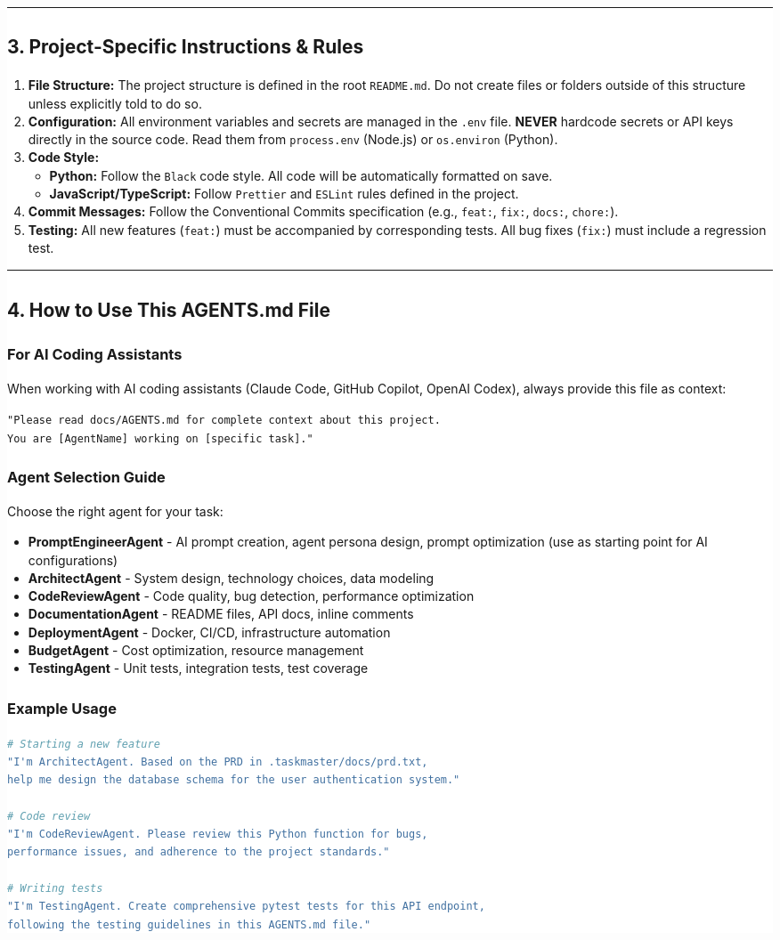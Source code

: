 
---

## **3. Project-Specific Instructions & Rules**

1.  **File Structure:** The project structure is defined in the root `README.md`. Do not create files or folders outside of this structure unless explicitly told to do so.
2.  **Configuration:** All environment variables and secrets are managed in the `.env` file. **NEVER** hardcode secrets or API keys directly in the source code. Read them from `process.env` (Node.js) or `os.environ` (Python).
3.  **Code Style:**
    *   **Python:** Follow the `Black` code style. All code will be automatically formatted on save.
    *   **JavaScript/TypeScript:** Follow `Prettier` and `ESLint` rules defined in the project.
4.  **Commit Messages:** Follow the Conventional Commits specification (e.g., `feat:`, `fix:`, `docs:`, `chore:`).
5.  **Testing:** All new features (`feat:`) must be accompanied by corresponding tests. All bug fixes (`fix:`) must include a regression test.




---

## **4. How to Use This AGENTS.md File**

### **For AI Coding Assistants**
When working with AI coding assistants (Claude Code, GitHub Copilot, OpenAI Codex), always provide this file as context:

```
"Please read docs/AGENTS.md for complete context about this project. 
You are [AgentName] working on [specific task]."
```

### **Agent Selection Guide**
Choose the right agent for your task:

- **PromptEngineerAgent** - AI prompt creation, agent persona design, prompt optimization (use as starting point for AI configurations)
- **ArchitectAgent** - System design, technology choices, data modeling
- **CodeReviewAgent** - Code quality, bug detection, performance optimization
- **DocumentationAgent** - README files, API docs, inline comments
- **DeploymentAgent** - Docker, CI/CD, infrastructure automation
- **BudgetAgent** - Cost optimization, resource management
- **TestingAgent** - Unit tests, integration tests, test coverage

### **Example Usage**
```bash
# Starting a new feature
"I'm ArchitectAgent. Based on the PRD in .taskmaster/docs/prd.txt, 
help me design the database schema for the user authentication system."

# Code review
"I'm CodeReviewAgent. Please review this Python function for bugs, 
performance issues, and adherence to the project standards."

# Writing tests
"I'm TestingAgent. Create comprehensive pytest tests for this API endpoint, 
following the testing guidelines in this AGENTS.md file."
```
